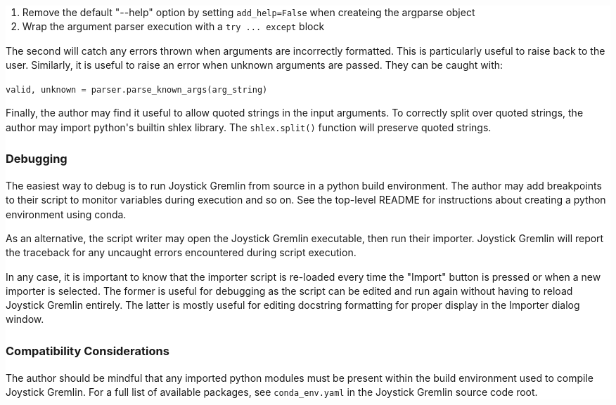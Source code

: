 1. Remove the default "--help" option by setting `add_help=False` when createing the argparse object
2. Wrap the argument parser execution with a `try ... except` block

The second will catch any errors thrown when arguments are incorrectly formatted. This is particularly useful to raise back to the user. Similarly, it is useful to raise an error when unknown arguments are passed. They can be caught with:

```python
valid, unknown = parser.parse_known_args(arg_string)
```

Finally, the author may find it useful to allow quoted strings in the input arguments. To correctly split over quoted strings, the author may import python's builtin shlex library. The `shlex.split()` function will preserve quoted strings.

### Debugging

The easiest way to debug is to run Joystick Gremlin from source in a python build environment. The author may add breakpoints to their script to monitor variables during execution and so on. See the top-level README for instructions about creating a python environment using conda.

As an alternative, the script writer may open the Joystick Gremlin executable, then run their importer. Joystick Gremlin will report the traceback for any uncaught errors encountered during script execution.

In any case, it is important to know that the importer script is re-loaded every time the "Import" button is pressed or when a new importer is selected. The former is useful for debugging as the script can be edited and run again without having to reload Joystick Gremlin entirely. The latter is mostly useful for editing docstring formatting for proper display in the Importer dialog window.

### Compatibility Considerations

The author should be mindful that any imported python modules must be present within the build environment used to compile Joystick Gremlin. For a full list of available packages, see `conda_env.yaml` in the Joystick Gremlin source code root.
